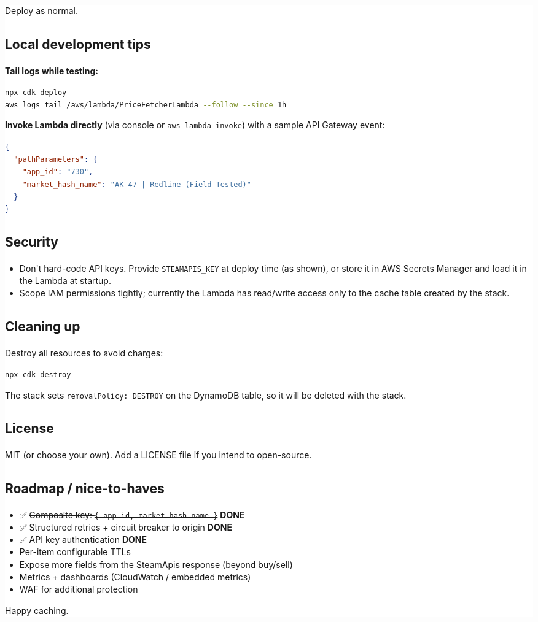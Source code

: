 Deploy as normal.

## Local development tips

**Tail logs while testing:**
```bash
npx cdk deploy
aws logs tail /aws/lambda/PriceFetcherLambda --follow --since 1h
```

**Invoke Lambda directly** (via console or `aws lambda invoke`) with a sample API Gateway event:
```json
{
  "pathParameters": {
    "app_id": "730",
    "market_hash_name": "AK-47 | Redline (Field-Tested)"
  }
}
```

## Security

- Don't hard-code API keys. Provide `STEAMAPIS_KEY` at deploy time (as shown), or store it in AWS Secrets Manager and load it in the Lambda at startup.
- Scope IAM permissions tightly; currently the Lambda has read/write access only to the cache table created by the stack.

## Cleaning up

Destroy all resources to avoid charges:
```bash
npx cdk destroy
```

The stack sets `removalPolicy: DESTROY` on the DynamoDB table, so it will be deleted with the stack.

## License

MIT (or choose your own). Add a LICENSE file if you intend to open-source.

## Roadmap / nice-to-haves

- ✅ ~~Composite key: `{ app_id, market_hash_name }`~~ **DONE**
- ✅ ~~Structured retries + circuit breaker to origin~~ **DONE**
- ✅ ~~API key authentication~~ **DONE**
- Per-item configurable TTLs
- Expose more fields from the SteamApis response (beyond buy/sell)
- Metrics + dashboards (CloudWatch / embedded metrics)
- WAF for additional protection

Happy caching.
